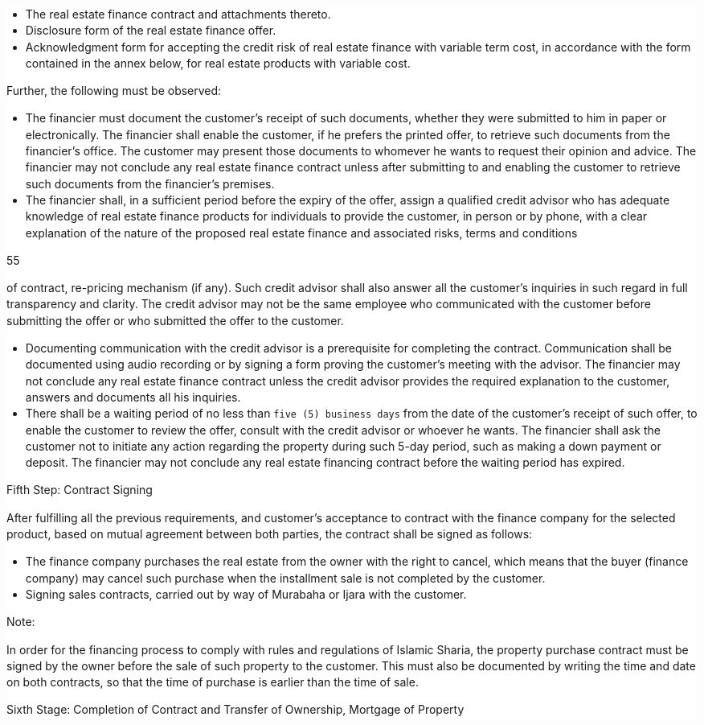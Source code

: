 - The real estate finance contract and attachments thereto.
- Disclosure form of the real estate finance offer.
- Acknowledgment form for accepting the credit risk of real estate finance with variable term cost, in accordance with the form contained in the annex below, for real estate products with variable cost.

Further, the following must be observed:

- The financier must document the customer’s receipt of such documents, whether they were submitted to him in paper or electronically. The financier shall enable the customer, if he prefers the printed offer, to retrieve such documents from the financier’s office. The customer may present those documents to whomever he wants to request their opinion and advice. The financier may not conclude any real estate finance contract unless after submitting to and enabling the customer to retrieve such documents from the financier’s premises.
- The financier shall, in a sufficient period before the expiry of the offer, assign a qualified credit advisor who has adequate knowledge of real estate finance products for individuals to provide the customer, in person or by phone, with a clear explanation of the nature of the proposed real estate finance and associated risks, terms and conditions

55

of contract, re-pricing mechanism (if any). Such credit advisor shall also answer all the customer’s inquiries in such regard in full transparency and clarity. The credit advisor may not be the same employee who communicated with the customer before submitting the offer or who submitted the offer to the customer.

- Documenting communication with the credit advisor is a prerequisite for completing the contract. Communication shall be documented using audio recording or by signing a form proving the customer’s meeting with the advisor. The financier may not conclude any real estate finance contract unless the credit advisor provides the required explanation to the customer, answers and documents all his inquiries.
- There shall be a waiting period of no less than `five (5) business days` from the date of the customer’s receipt of such offer, to enable the customer to review the offer, consult with the credit advisor or whoever he wants. The financier shall ask the customer not to initiate any action regarding the property during such 5-day period, such as making a down payment or deposit. The financier may not conclude any real estate financing contract before the waiting period has expired.

Fifth Step: Contract Signing

After fulfilling all the previous requirements, and customer’s acceptance to contract with the finance company for the selected product, based on mutual agreement between both parties, the contract shall be signed as follows:

- The finance company purchases the real estate from the owner with the right to cancel, which means that the buyer (finance company) may cancel such purchase when the installment sale is not completed by the customer.
- Signing sales contracts, carried out by way of Murabaha or Ijara with the customer.

Note:

In order for the financing process to comply with rules and regulations of Islamic Sharia, the property purchase contract must be signed by the owner before the sale of such property to the customer. This must also be documented by writing the time and date on both contracts, so that the time of purchase is earlier than the time of sale.

Sixth Stage: Completion of Contract and Transfer of Ownership, Mortgage of Property
